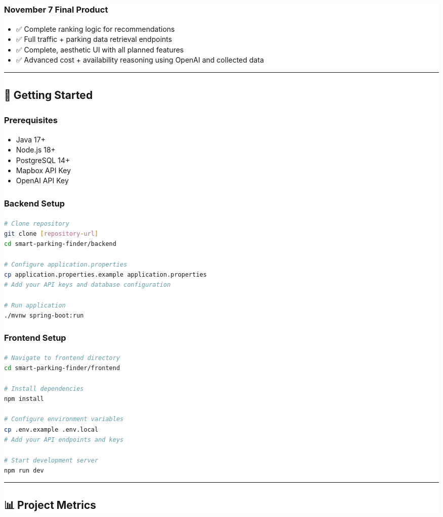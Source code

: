 ### November 7 Final Product
- ✅ Complete ranking logic for recommendations
- ✅ Full traffic + parking data retrieval endpoints  
- ✅ Complete, aesthetic UI with all planned features
- ✅ Advanced cost + availability reasoning using OpenAI and collected data

---

## 🔧 Getting Started

### Prerequisites
- Java 17+
- Node.js 18+
- PostgreSQL 14+
- Mapbox API Key
- OpenAI API Key

### Backend Setup
```bash
# Clone repository
git clone [repository-url]
cd smart-parking-finder/backend

# Configure application.properties
cp application.properties.example application.properties
# Add your API keys and database configuration

# Run application
./mvnw spring-boot:run
```

### Frontend Setup
```bash
# Navigate to frontend directory
cd smart-parking-finder/frontend

# Install dependencies
npm install

# Configure environment variables
cp .env.example .env.local
# Add your API endpoints and keys

# Start development server
npm run dev
```

---

## 📊 Project Metrics
